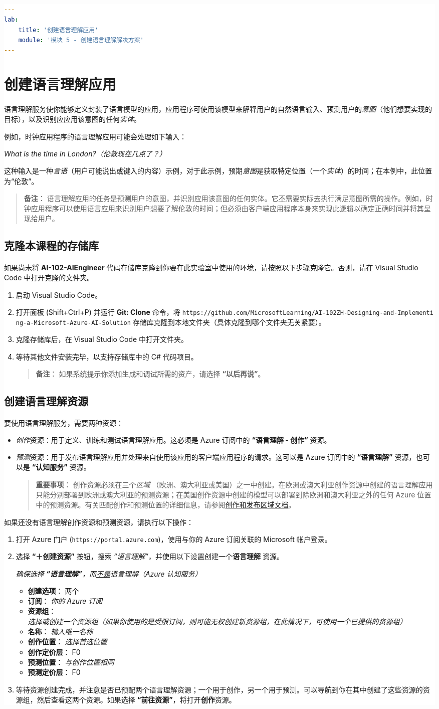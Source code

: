 ```yaml
---
lab:
    title: '创建语言理解应用'
    module: '模块 5 - 创建语言理解解决方案'
---
```


# 创建语言理解应用

语言理解服务使你能够定义封装了语言模型的应用，应用程序可使用该模型来解释用户的自然语言输入、预测用户的*意图*（他们想要实现的目标），以及识别应应用该意图的任何*实体*。

例如，时钟应用程序的语言理解应用可能会处理如下输入：

*What is the time in London?（伦敦现在几点了？）*

这种输入是一种*言语*（用户可能说出或键入的内容）示例，对于此示例，预期*意图*是获取特定位置（一个*实体*）的时间；在本例中，此位置为“伦敦”。

> **备注**： 语言理解应用的任务是预测用户的意图，并识别应用该意图的任何实体。它<u>不</u>需要实际去执行满足意图所需的操作。例如，时钟应用程序可以使用语言应用来识别用户想要了解伦敦的时间；但必须由客户端应用程序本身来实现此逻辑以确定正确时间并将其呈现给用户。

## 克隆本课程的存储库

如果尚未将 **AI-102-AIEngineer** 代码存储库克隆到你要在此实验室中使用的环境，请按照以下步骤克隆它。否则，请在 Visual Studio Code 中打开克隆的文件夹。

1. 启动 Visual Studio Code。
2. 打开面板 (Shift+Ctrl+P) 并运行 **Git: Clone** 命令，将 `https://github.com/MicrosoftLearning/AI-102ZH-Designing-and-Implementing-a-Microsoft-Azure-AI-Solution` 存储库克隆到本地文件夹（具体克隆到哪个文件夹无关紧要）。
3. 克隆存储库后，在 Visual Studio Code 中打开文件夹。
4. 等待其他文件安装完毕，以支持存储库中的 C# 代码项目。

    > **备注**： 如果系统提示你添加生成和调试所需的资产，请选择 **“以后再说”**。

## 创建语言理解资源

要使用语言理解服务，需要两种资源：

- *创作*资源：用于定义、训练和测试语言理解应用。这必须是 Azure 订阅中的 **“语言理解 - 创作”** 资源。
- *预测*资源：用于发布语言理解应用并处理来自使用该应用的客户端应用程序的请求。这可以是 Azure 订阅中的 **“语言理解”** 资源，也可以是 **“认知服务”** 资源。

     > **重要事项**： 创作资源必须在三个*区域* （欧洲、澳大利亚或美国）之一中创建。在欧洲或澳大利亚创作资源中创建的语言理解应用只能分别部署到欧洲或澳大利亚的预测资源；在美国创作资源中创建的模型可以部署到除欧洲和澳大利亚之外的任何 Azure 位置中的预测资源。有关匹配创作和预测位置的详细信息，请参阅[创作和发布区域文档](https://docs.microsoft.com/azure/cognitive-services/luis/luis-reference-regions)。

如果还没有语言理解创作资源和预测资源，请执行以下操作：

1. 打开 Azure 门户 (`https://portal.azure.com`)，使用与你的 Azure 订阅关联的 Microsoft 帐户登录。
2. 选择 **“&#65291;创建资源”** 按钮，搜索 *“语言理解”*，并使用以下设置创建一个**语言理解** 资源。

    *确保选择 **“语言理解”**，而<u>不是</u>语言理解（Azure 认知服务）*

    - **创建选项**： 两个
    - **订阅**： *你的 Azure 订阅*
    - **资源组**： *选择或创建一个资源组（如果你使用的是受限订阅，则可能无权创建新资源组，在此情况下，可使用一个已提供的资源组）*
    - **名称**： *输入唯一名称*
    - **创作位置**： *选择首选位置*
    - **创作定价层**： F0
    - **预测位置**： *与创作位置相同*
    - **预测定价层**： F0
3. 等待资源创建完成，并注意是否已预配两个语言理解资源；一个用于创作，另一个用于预测。可以导航到你在其中创建了这些资源的资源组，然后查看这两个资源。如果选择 **“前往资源”**，将打开**创作**资源。
